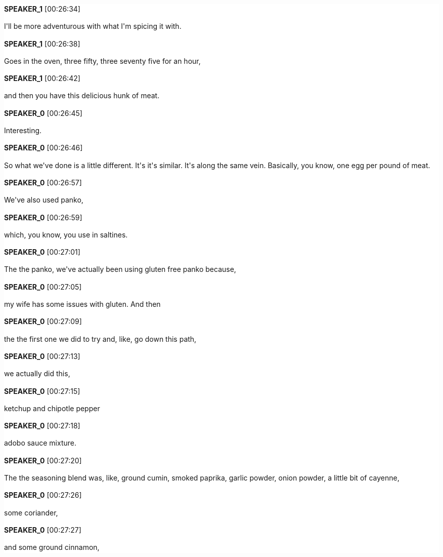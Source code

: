 **SPEAKER_1** [00:26:34]

I'll be more adventurous with what I'm spicing it with.

**SPEAKER_1** [00:26:38]

Goes in the oven, three fifty, three seventy five for an hour,

**SPEAKER_1** [00:26:42]

and then you have this delicious hunk of meat.

**SPEAKER_0** [00:26:45]

Interesting.

**SPEAKER_0** [00:26:46]

So what we've done is a little different. It's it's similar. It's along the same vein. Basically, you know, one egg per pound of meat.

**SPEAKER_0** [00:26:57]

We've also used panko,

**SPEAKER_0** [00:26:59]

which, you know, you use in saltines.

**SPEAKER_0** [00:27:01]

The the panko, we've actually been using gluten free panko because,

**SPEAKER_0** [00:27:05]

my wife has some issues with gluten. And then

**SPEAKER_0** [00:27:09]

the the first one we did to try and, like, go down this path,

**SPEAKER_0** [00:27:13]

we actually did this,

**SPEAKER_0** [00:27:15]

ketchup and chipotle pepper

**SPEAKER_0** [00:27:18]

adobo sauce mixture.

**SPEAKER_0** [00:27:20]

The the seasoning blend was, like, ground cumin, smoked paprika, garlic powder, onion powder, a little bit of cayenne,

**SPEAKER_0** [00:27:26]

some coriander,

**SPEAKER_0** [00:27:27]

and some ground cinnamon,
